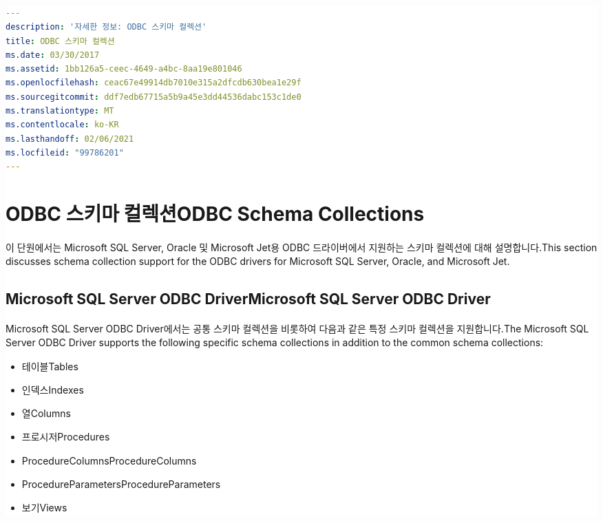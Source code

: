 ```yaml
---
description: '자세한 정보: ODBC 스키마 컬렉션'
title: ODBC 스키마 컬렉션
ms.date: 03/30/2017
ms.assetid: 1bb126a5-ceec-4649-a4bc-8aa19e801046
ms.openlocfilehash: ceac67e49914db7010e315a2dfcdb630bea1e29f
ms.sourcegitcommit: ddf7edb67715a5b9a45e3dd44536dabc153c1de0
ms.translationtype: MT
ms.contentlocale: ko-KR
ms.lasthandoff: 02/06/2021
ms.locfileid: "99786201"
---
```

# <a name="odbc-schema-collections"></a><span data-ttu-id="33001-103">ODBC 스키마 컬렉션</span><span class="sxs-lookup"><span data-stu-id="33001-103">ODBC Schema Collections</span></span>

<span data-ttu-id="33001-104">이 단원에서는 Microsoft SQL Server, Oracle 및 Microsoft Jet용 ODBC 드라이버에서 지원하는 스키마 컬렉션에 대해 설명합니다.</span><span class="sxs-lookup"><span data-stu-id="33001-104">This section discusses schema collection support for the ODBC drivers for Microsoft SQL Server, Oracle, and Microsoft Jet.</span></span>

## <a name="microsoft-sql-server-odbc-driver"></a><span data-ttu-id="33001-105">Microsoft SQL Server ODBC Driver</span><span class="sxs-lookup"><span data-stu-id="33001-105">Microsoft SQL Server ODBC Driver</span></span>

<span data-ttu-id="33001-106">Microsoft SQL Server ODBC Driver에서는 공통 스키마 컬렉션을 비롯하여 다음과 같은 특정 스키마 컬렉션을 지원합니다.</span><span class="sxs-lookup"><span data-stu-id="33001-106">The Microsoft SQL Server ODBC Driver supports the following specific schema collections in addition to the common schema collections:</span></span>

- <span data-ttu-id="33001-107">테이블</span><span class="sxs-lookup"><span data-stu-id="33001-107">Tables</span></span>

- <span data-ttu-id="33001-108">인덱스</span><span class="sxs-lookup"><span data-stu-id="33001-108">Indexes</span></span>

- <span data-ttu-id="33001-109">열</span><span class="sxs-lookup"><span data-stu-id="33001-109">Columns</span></span>

- <span data-ttu-id="33001-110">프로시저</span><span class="sxs-lookup"><span data-stu-id="33001-110">Procedures</span></span>

- <span data-ttu-id="33001-111">ProcedureColumns</span><span class="sxs-lookup"><span data-stu-id="33001-111">ProcedureColumns</span></span>

- <span data-ttu-id="33001-112">ProcedureParameters</span><span class="sxs-lookup"><span data-stu-id="33001-112">ProcedureParameters</span></span>

- <span data-ttu-id="33001-113">보기</span><span class="sxs-lookup"><span data-stu-id="33001-113">Views</span></span>
